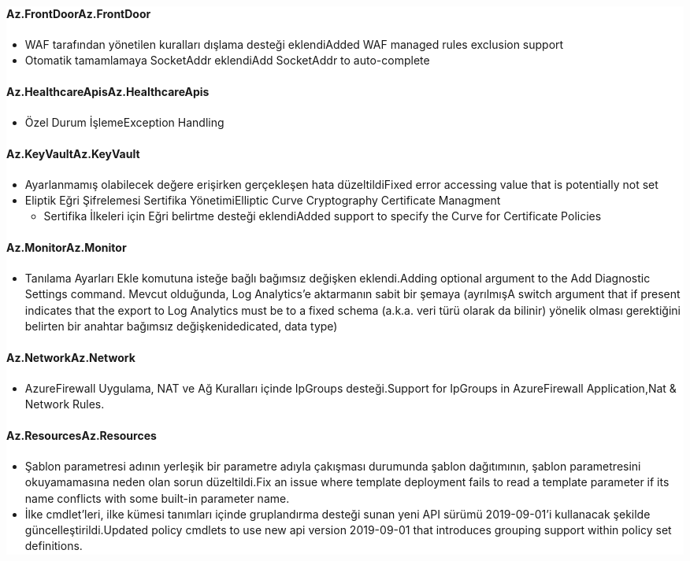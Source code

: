 #### <a name="azfrontdoor"></a><span data-ttu-id="01289-297">Az.FrontDoor</span><span class="sxs-lookup"><span data-stu-id="01289-297">Az.FrontDoor</span></span>
* <span data-ttu-id="01289-298">WAF tarafından yönetilen kuralları dışlama desteği eklendi</span><span class="sxs-lookup"><span data-stu-id="01289-298">Added WAF managed rules exclusion support</span></span>
* <span data-ttu-id="01289-299">Otomatik tamamlamaya SocketAddr eklendi</span><span class="sxs-lookup"><span data-stu-id="01289-299">Add SocketAddr to auto-complete</span></span>

#### <a name="azhealthcareapis"></a><span data-ttu-id="01289-300">Az.HealthcareApis</span><span class="sxs-lookup"><span data-stu-id="01289-300">Az.HealthcareApis</span></span>
* <span data-ttu-id="01289-301">Özel Durum İşleme</span><span class="sxs-lookup"><span data-stu-id="01289-301">Exception Handling</span></span>

#### <a name="azkeyvault"></a><span data-ttu-id="01289-302">Az.KeyVault</span><span class="sxs-lookup"><span data-stu-id="01289-302">Az.KeyVault</span></span>
* <span data-ttu-id="01289-303">Ayarlanmamış olabilecek değere erişirken gerçekleşen hata düzeltildi</span><span class="sxs-lookup"><span data-stu-id="01289-303">Fixed error accessing value that is potentially not set</span></span>
* <span data-ttu-id="01289-304">Eliptik Eğri Şifrelemesi Sertifika Yönetimi</span><span class="sxs-lookup"><span data-stu-id="01289-304">Elliptic Curve Cryptography Certificate Managment</span></span>
    - <span data-ttu-id="01289-305">Sertifika İlkeleri için Eğri belirtme desteği eklendi</span><span class="sxs-lookup"><span data-stu-id="01289-305">Added support to specify the Curve for Certificate Policies</span></span>

#### <a name="azmonitor"></a><span data-ttu-id="01289-306">Az.Monitor</span><span class="sxs-lookup"><span data-stu-id="01289-306">Az.Monitor</span></span>
* <span data-ttu-id="01289-307">Tanılama Ayarları Ekle komutuna isteğe bağlı bağımsız değişken eklendi.</span><span class="sxs-lookup"><span data-stu-id="01289-307">Adding optional argument to the Add Diagnostic Settings command.</span></span> <span data-ttu-id="01289-308">Mevcut olduğunda, Log Analytics’e aktarmanın sabit bir şemaya (ayrılmış</span><span class="sxs-lookup"><span data-stu-id="01289-308">A switch argument that if present indicates that the export to Log Analytics must be to a fixed schema (a.k.a.</span></span> <span data-ttu-id="01289-309">veri türü olarak da bilinir) yönelik olması gerektiğini belirten bir anahtar bağımsız değişkeni</span><span class="sxs-lookup"><span data-stu-id="01289-309">dedicated, data type)</span></span>

#### <a name="aznetwork"></a><span data-ttu-id="01289-310">Az.Network</span><span class="sxs-lookup"><span data-stu-id="01289-310">Az.Network</span></span>
* <span data-ttu-id="01289-311">AzureFirewall Uygulama, NAT ve Ağ Kuralları içinde IpGroups desteği.</span><span class="sxs-lookup"><span data-stu-id="01289-311">Support for IpGroups in AzureFirewall Application,Nat & Network Rules.</span></span>

#### <a name="azresources"></a><span data-ttu-id="01289-312">Az.Resources</span><span class="sxs-lookup"><span data-stu-id="01289-312">Az.Resources</span></span>
* <span data-ttu-id="01289-313">Şablon parametresi adının yerleşik bir parametre adıyla çakışması durumunda şablon dağıtımının, şablon parametresini okuyamamasına neden olan sorun düzeltildi.</span><span class="sxs-lookup"><span data-stu-id="01289-313">Fix an issue where template deployment fails to read a template parameter if its name conflicts with some built-in parameter name.</span></span>
* <span data-ttu-id="01289-314">İlke cmdlet’leri, ilke kümesi tanımları içinde gruplandırma desteği sunan yeni API sürümü 2019-09-01’i kullanacak şekilde güncelleştirildi.</span><span class="sxs-lookup"><span data-stu-id="01289-314">Updated policy cmdlets to use new api version 2019-09-01 that introduces grouping support within policy set definitions.</span></span>
